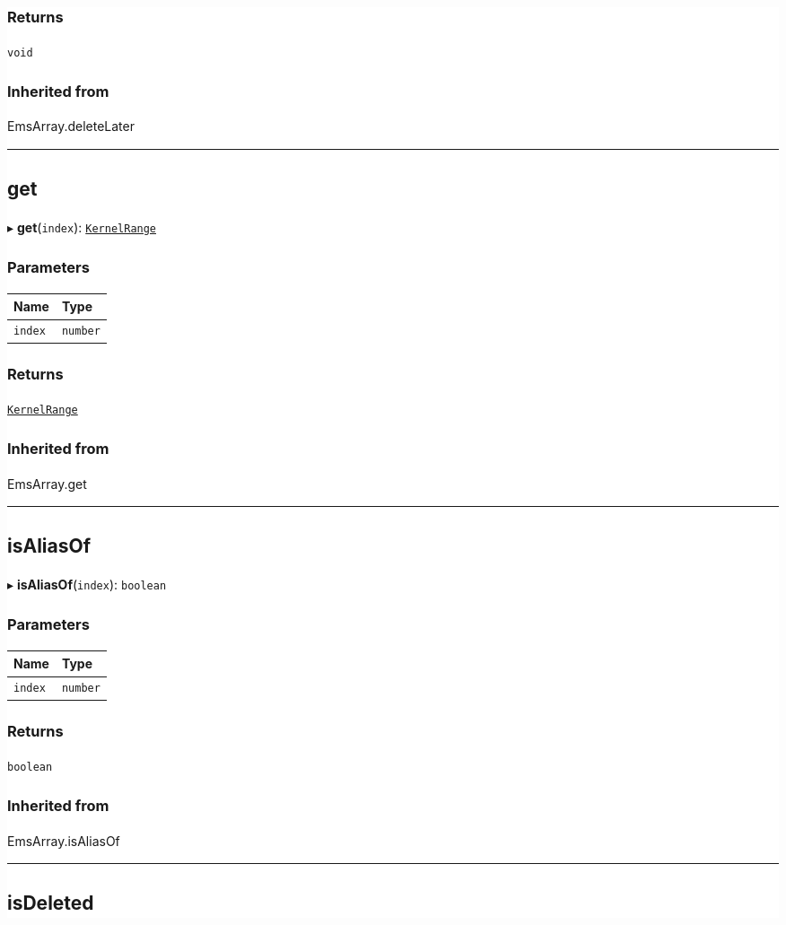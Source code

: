 ### Returns

`void`

### Inherited from

EmsArray.deleteLater

___

## get

▸ **get**(`index`): [`KernelRange`](../interfaces/typings_kernel.KernelRange.md)

### Parameters

| Name | Type |
| :------ | :------ |
| `index` | `number` |

### Returns

[`KernelRange`](../interfaces/typings_kernel.KernelRange.md)

### Inherited from

EmsArray.get

___

## isAliasOf

▸ **isAliasOf**(`index`): `boolean`

### Parameters

| Name | Type |
| :------ | :------ |
| `index` | `number` |

### Returns

`boolean`

### Inherited from

EmsArray.isAliasOf

___

## isDeleted
